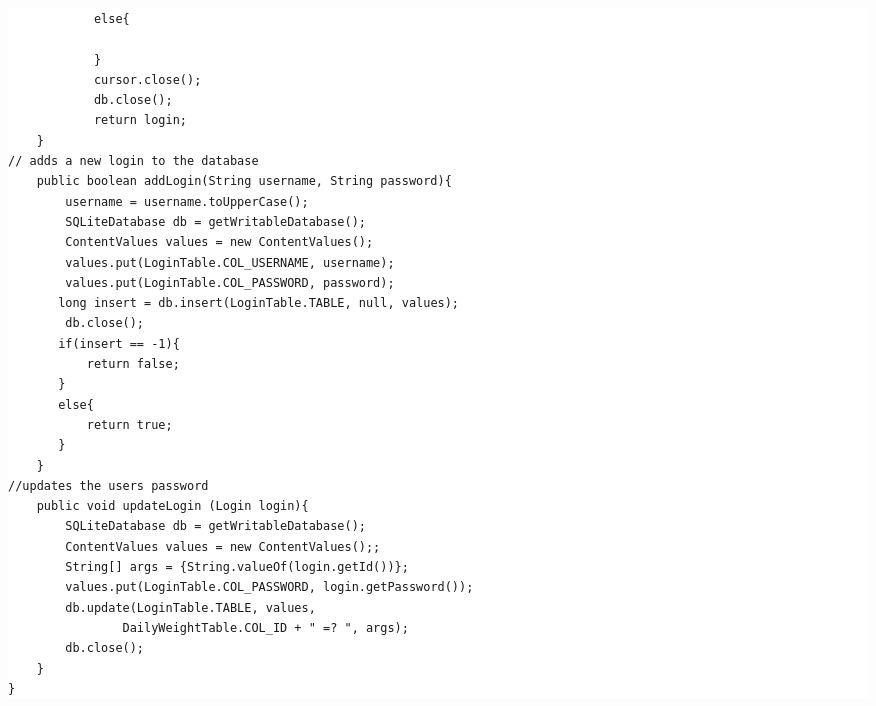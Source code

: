 ```
            else{

            }
            cursor.close();
            db.close();
            return login;
    }
// adds a new login to the database
    public boolean addLogin(String username, String password){
        username = username.toUpperCase();
        SQLiteDatabase db = getWritableDatabase();
        ContentValues values = new ContentValues();
        values.put(LoginTable.COL_USERNAME, username);
        values.put(LoginTable.COL_PASSWORD, password);
       long insert = db.insert(LoginTable.TABLE, null, values);
        db.close();
       if(insert == -1){
           return false;
       }
       else{
           return true;
       }
    }
//updates the users password
    public void updateLogin (Login login){
        SQLiteDatabase db = getWritableDatabase();
        ContentValues values = new ContentValues();;
        String[] args = {String.valueOf(login.getId())};
        values.put(LoginTable.COL_PASSWORD, login.getPassword());
        db.update(LoginTable.TABLE, values,
                DailyWeightTable.COL_ID + " =? ", args);
        db.close();
    }
}
```

